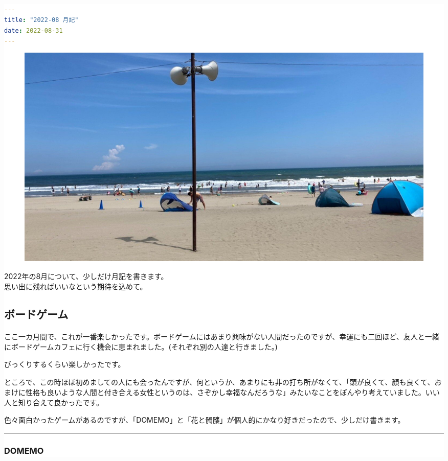 ```yaml
---
title: "2022-08 月記"
date: 2022-08-31
---
```


<figure>

![](images/n2df57b36af10_1bfd33510b4d6d87c912e7f823969b0a.jpeg)

</figure>

2022年の8月について、少しだけ月記を書きます。  
思い出に残ればいいなという期待を込めて。

## ボードゲーム

ここ一カ月間で、これが一番楽しかったです。ボードゲームにはあまり興味がない人間だったのですが、幸運にも二回ほど、友人と一緒にボードゲームカフェに行く機会に恵まれました。(それぞれ別の人達と行きました。)

びっくりするくらい楽しかったです。

ところで、この時ほぼ初めましての人にも会ったんですが、何というか、あまりにも非の打ち所がなくて、「頭が良くて、顔も良くて、おまけに性格も良いような人間と付き合える女性というのは、さぞかし幸福なんだろうな」みたいなことをぼんやり考えていました。いい人と知り合えて良かったです。

色々面白かったゲームがあるのですが、「DOMEMO」と「花と髑髏」が個人的にかなり好きだったので、少しだけ書きます。

* * *

### DOMEMO
